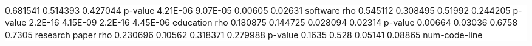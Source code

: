   <td class="xl65" align="right" style="border-top:none;border-left:none">0.681541</td>
  <td class="xl65" align="right" style="border-top:none;border-left:none">0.514393</td>
  <td class="xl65" align="right" style="border-top:none;border-left:none">0.427044</td>
 </tr>
 <tr height="19" style="height:14.25pt">
  <td height="19" class="xl65" style="height:14.25pt;border-top:none;border-left:
  none">p-value</td>
  <td class="xl65" align="right" style="border-top:none;border-left:none">4.21E-06</td>
  <td class="xl65" align="right" style="border-top:none;border-left:none">9.07E-05</td>
  <td class="xl65" align="right" style="border-top:none;border-left:none">0.00605</td>
  <td class="xl65" align="right" style="border-top:none;border-left:none">0.02631</td>
 </tr>
 <tr height="19" style="height:14.25pt">
  <td rowspan="2" height="38" class="xl65" style="height:28.5pt;border-top:none">software</td>
  <td class="xl65" style="border-top:none;border-left:none">rho</td>
  <td class="xl65" align="right" style="border-top:none;border-left:none">0.545112</td>
  <td class="xl65" align="right" style="border-top:none;border-left:none">0.308495</td>
  <td class="xl65" align="right" style="border-top:none;border-left:none">0.51992</td>
  <td class="xl65" align="right" style="border-top:none;border-left:none">0.244205</td>
 </tr>
 <tr height="19" style="height:14.25pt">
  <td height="19" class="xl65" style="height:14.25pt;border-top:none;border-left:
  none">p-value</td>
  <td class="xl65" align="right" style="border-top:none;border-left:none">2.2E-16</td>
  <td class="xl65" align="right" style="border-top:none;border-left:none">4.15E-09</td>
  <td class="xl65" align="right" style="border-top:none;border-left:none">2.2E-16</td>
  <td class="xl65" align="right" style="border-top:none;border-left:none">4.45E-06</td>
 </tr>
 <tr height="19" style="height:14.25pt">
  <td rowspan="2" height="38" class="xl65" style="height:28.5pt;border-top:none">education</td>
  <td class="xl65" style="border-top:none;border-left:none">rho</td>
  <td class="xl65" align="right" style="border-top:none;border-left:none">0.180875</td>
  <td class="xl65" align="right" style="border-top:none;border-left:none">0.144725</td>
  <td class="xl65" align="right" style="border-top:none;border-left:none">0.028094</td>
  <td class="xl65" align="right" style="border-top:none;border-left:none">0.02314</td>
 </tr>
 <tr height="19" style="height:14.25pt">
  <td height="19" class="xl65" style="height:14.25pt;border-top:none;border-left:
  none">p-value</td>
  <td class="xl65" align="right" style="border-top:none;border-left:none">0.00664</td>
  <td class="xl65" align="right" style="border-top:none;border-left:none">0.03036</td>
  <td class="xl65" align="right" style="border-top:none;border-left:none">0.6758</td>
  <td class="xl65" align="right" style="border-top:none;border-left:none">0.7305</td>
 </tr>
 <tr height="19" style="height:14.25pt">
  <td rowspan="2" height="38" class="xl65" style="height:28.5pt;border-top:none">research
  paper</td>
  <td class="xl65" style="border-top:none;border-left:none">rho</td>
  <td class="xl65" align="right" style="border-top:none;border-left:none">0.230696</td>
  <td class="xl65" align="right" style="border-top:none;border-left:none">0.10562</td>
  <td class="xl65" align="right" style="border-top:none;border-left:none">0.318371</td>
  <td class="xl65" align="right" style="border-top:none;border-left:none">0.279988</td>
 </tr>
 <tr height="19" style="height:14.25pt">
  <td height="19" class="xl65" style="height:14.25pt;border-top:none;border-left:
  none">p-value</td>
  <td class="xl65" align="right" style="border-top:none;border-left:none">0.1635</td>
  <td class="xl65" align="right" style="border-top:none;border-left:none">0.528</td>
  <td class="xl65" align="right" style="border-top:none;border-left:none">0.05141</td>
  <td class="xl65" align="right" style="border-top:none;border-left:none">0.08865</td>
 </tr>
 <tr height="19" style="height:14.25pt">
  <td rowspan="10" height="190" class="xl65" style="height:142.5pt;border-top:none">num-code-line</td>